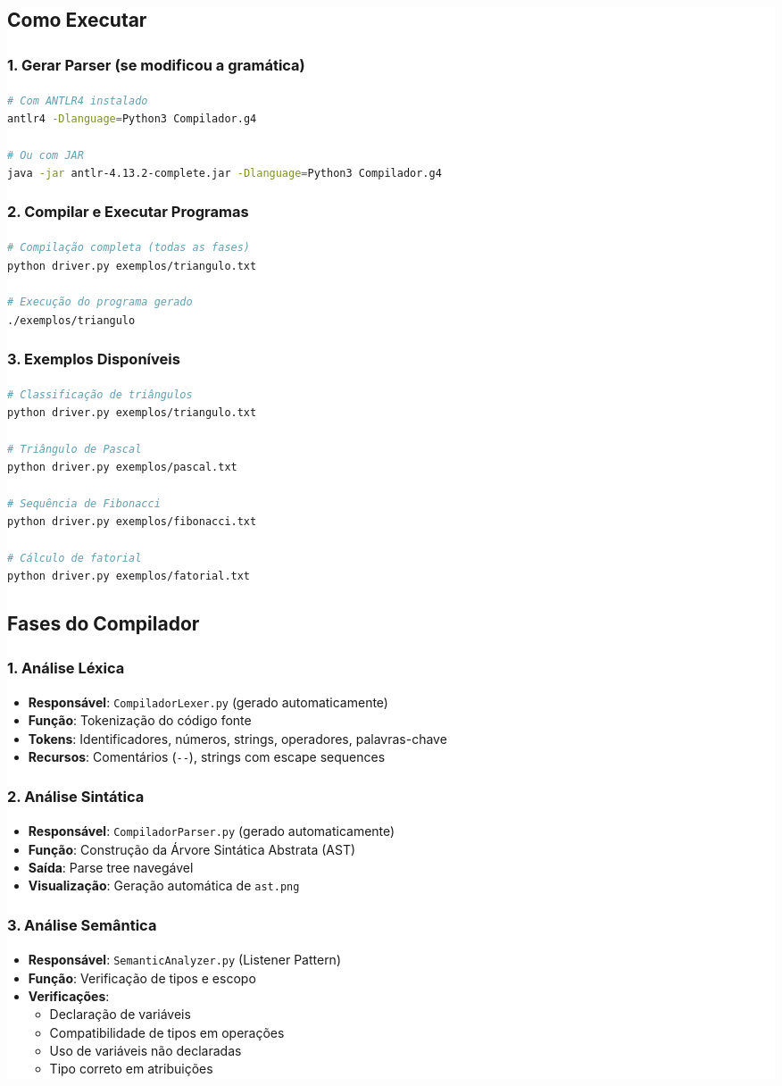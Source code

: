 ## Como Executar

### 1. Gerar Parser (se modificou a gramática)
```bash
# Com ANTLR4 instalado
antlr4 -Dlanguage=Python3 Compilador.g4

# Ou com JAR
java -jar antlr-4.13.2-complete.jar -Dlanguage=Python3 Compilador.g4
```

### 2. Compilar e Executar Programas
```bash
# Compilação completa (todas as fases)
python driver.py exemplos/triangulo.txt

# Execução do programa gerado
./exemplos/triangulo
```

### 3. Exemplos Disponíveis
```bash
# Classificação de triângulos
python driver.py exemplos/triangulo.txt

# Triângulo de Pascal  
python driver.py exemplos/pascal.txt

# Sequência de Fibonacci
python driver.py exemplos/fibonacci.txt

# Cálculo de fatorial
python driver.py exemplos/fatorial.txt
```

## Fases do Compilador

### 1. **Análise Léxica**
- **Responsável**: `CompiladorLexer.py` (gerado automaticamente)
- **Função**: Tokenização do código fonte
- **Tokens**: Identificadores, números, strings, operadores, palavras-chave
- **Recursos**: Comentários (`--`), strings com escape sequences

### 2. **Análise Sintática**
- **Responsável**: `CompiladorParser.py` (gerado automaticamente)
- **Função**: Construção da Árvore Sintática Abstrata (AST)
- **Saída**: Parse tree navegável
- **Visualização**: Geração automática de `ast.png`

### 3. **Análise Semântica** 
- **Responsável**: `SemanticAnalyzer.py` (Listener Pattern)
- **Função**: Verificação de tipos e escopo
- **Verificações**:
  - Declaração de variáveis
  - Compatibilidade de tipos em operações
  - Uso de variáveis não declaradas
  - Tipo correto em atribuições
